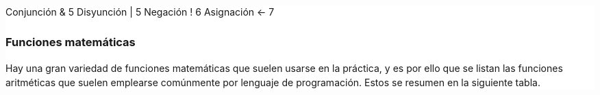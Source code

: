 </tr>
<tr>
<td style="text-align:left;">
Conjunción
</td>
<td style="text-align:left;">
&
</td>
<td style="text-align:left;">
5
</td>
</tr>
<tr>
<td style="text-align:left;">
Disyunción
</td>
<td style="text-align:left;">
|
</td>
<td style="text-align:left;">
5
</td>
</tr>
<tr>
<td style="text-align:left;">
Negación
</td>
<td style="text-align:left;">
!
</td>
<td style="text-align:left;">
6
</td>
</tr>
<tr>
<td style="text-align:left;">
Asignación
</td>
<td style="text-align:left;">
&lt;-
</td>
<td style="text-align:left;">
7
</td>
</tr>
</tbody>
</table>

### Funciones matemáticas

Hay una gran variedad de funciones matemáticas que suelen usarse en la
práctica, y es por ello que se listan las funciones aritméticas que
suelen emplearse comúnmente por lenguaje de programación. Estos se
resumen en la siguiente tabla.

